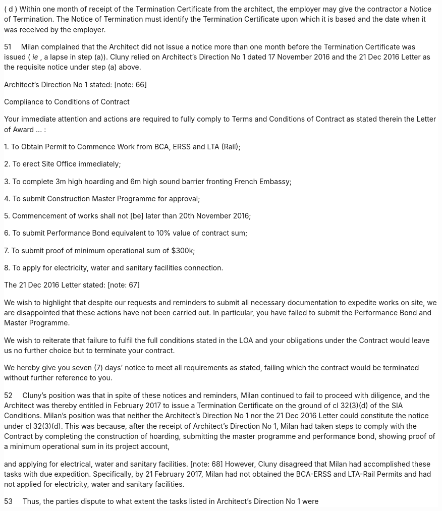  ( d ) Within one month of receipt of the Termination Certificate from the architect, the employer may give the contractor a Notice of Termination. The Notice of Termination must identify the Termination Certificate upon which it is based and the date when it was received by the employer. 

51     Milan complained that the Architect did not issue a notice more than one month before the Termination Certificate was issued ( _ie_ , a lapse in step (a)). Cluny relied on Architect’s Direction No 1 dated 17 November 2016 and the 21 Dec 2016 Letter as the requisite notice under step (a) above. 


Architect’s Direction No 1 stated: [note: 66] 

 Compliance to Conditions of Contract 

 Your immediate attention and actions are required to fully comply to Terms and Conditions of Contract as stated therein the Letter of Award ... : 

1\. To Obtain Permit to Commence Work from BCA, ERSS and LTA (Rail); 

2\. To erect Site Office immediately; 

3\. To complete 3m high hoarding and 6m high sound barrier fronting French Embassy; 

4\. To submit Construction Master Programme for approval; 

5\. Commencement of works shall not [be] later than 20th November 2016; 

6\. To submit Performance Bond equivalent to 10% value of contract sum; 

7\. To submit proof of minimum operational sum of $300k; 

8\. To apply for electricity, water and sanitary facilities connection. 

The 21 Dec 2016 Letter stated: [note: 67] 

 We wish to highlight that despite our requests and reminders to submit all necessary documentation to expedite works on site, we are disappointed that these actions have not been carried out. In particular, you have failed to submit the Performance Bond and Master Programme. 

 We wish to reiterate that failure to fulfil the full conditions stated in the LOA and your obligations under the Contract would leave us no further choice but to terminate your contract. 

 We hereby give you seven (7) days’ notice to meet all requirements as stated, failing which the contract would be terminated without further reference to you. 

52     Cluny’s position was that in spite of these notices and reminders, Milan continued to fail to proceed with diligence, and the Architect was thereby entitled in February 2017 to issue a Termination Certificate on the ground of cl 32(3)(d) of the SIA Conditions. Milan’s position was that neither the Architect’s Direction No 1 nor the 21 Dec 2016 Letter could constitute the notice under cl 32(3)(d). This was because, after the receipt of Architect’s Direction No 1, Milan had taken steps to comply with the Contract by completing the construction of hoarding, submitting the master programme and performance bond, showing proof of a minimum operational sum in its project account, 

and applying for electrical, water and sanitary facilities. [note: 68] However, Cluny disagreed that Milan had accomplished these tasks with due expedition. Specifically, by 21 February 2017, Milan had not obtained the BCA-ERSS and LTA-Rail Permits and had not applied for electricity, water and sanitary facilities. 

53     Thus, the parties dispute to what extent the tasks listed in Architect’s Direction No 1 were 
